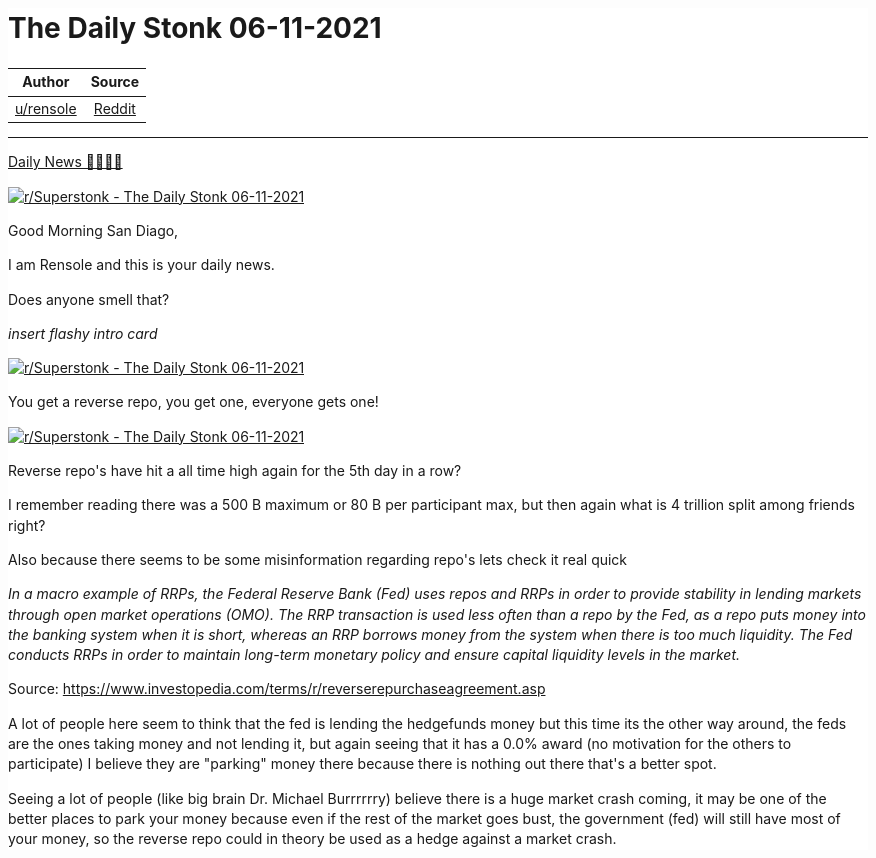 The Daily Stonk 06-11-2021
==========================

| Author       | Source       | 
| :-------------: |:-------------:|
|  [u/rensole](https://www.reddit.com/user/rensole/) | [Reddit](https://www.reddit.com/r/Superstonk/comments/nxbw7s/the_daily_stonk_06112021/) | 

---

[Daily News 🦍💎🙌🚀](https://www.reddit.com/r/Superstonk/search?q=flair_name%3A%22Daily%20News%20%F0%9F%A6%8D%F0%9F%92%8E%F0%9F%99%8C%F0%9F%9A%80%22&restrict_sr=1)

[![r/Superstonk - The Daily Stonk 06-11-2021](https://preview.redd.it/xsswlws4ol471.png?width=1600&format=png&auto=webp&s=558b04ade84e360e8b261b2920e4a1029234320b)](https://preview.redd.it/xsswlws4ol471.png?width=1600&format=png&auto=webp&s=558b04ade84e360e8b261b2920e4a1029234320b)

Good Morning San Diago,

I am Rensole and this is your daily news.

Does anyone smell that?

*insert flashy intro card*

[![r/Superstonk - The Daily Stonk 06-11-2021](https://preview.redd.it/b55a4qk6ol471.png?width=680&format=png&auto=webp&s=2c8631147372ac92efd6b5bebe97fcbf6296828e)](https://preview.redd.it/b55a4qk6ol471.png?width=680&format=png&auto=webp&s=2c8631147372ac92efd6b5bebe97fcbf6296828e)

You get a reverse repo, you get one, everyone gets one!

[![r/Superstonk - The Daily Stonk 06-11-2021](https://preview.redd.it/kwcoif2lol471.png?width=640&format=png&auto=webp&s=a0ed060a09ae96513d640e101c23393c145a163d)](https://preview.redd.it/kwcoif2lol471.png?width=640&format=png&auto=webp&s=a0ed060a09ae96513d640e101c23393c145a163d)

Reverse repo's have hit a all time high again for the 5th day in a row?

I remember reading there was a 500 B maximum or 80 B per participant max, but then again what is 4 trillion split among friends right?

Also because there seems to be some misinformation regarding repo's lets check it real quick

*In a macro example of RRPs, the Federal Reserve Bank (Fed) uses repos and RRPs in order to provide stability in lending markets through open market operations (OMO). The RRP transaction is used* *less* *often than a repo by the Fed, as a repo puts money into the banking system when it is short, whereas an RRP borrows money from the system when there is too much liquidity. The Fed conducts RRPs in order to maintain long-term monetary policy and ensure capital liquidity levels in the market.*

Source: <https://www.investopedia.com/terms/r/reverserepurchaseagreement.asp>

A lot of people here seem to think that the fed is lending the hedgefunds money but this time its the other way around, the feds are the ones taking money and not lending it, but again seeing that it has a 0.0% award (no motivation for the others to participate) I believe they are "parking" money there because there is nothing out there that's a better spot.

Seeing a lot of people (like big brain Dr. Michael Burrrrrry) believe there is a huge market crash coming, it may be one of the better places to park your money because even if the rest of the market goes bust, the government (fed) will still have most of your money, so the reverse repo could in theory be used as a hedge against a market crash.
